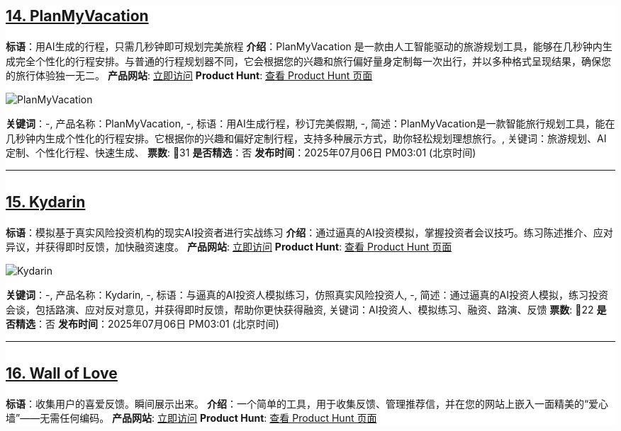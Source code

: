## [14. PlanMyVacation](https://www.producthunt.com/products/planmyvacation?utm_campaign=producthunt-api&utm_medium=api-v2&utm_source=Application%3A+nextauth+%28ID%3A+151633%29)
**标语**：用AI生成的行程，只需几秒钟即可规划完美旅程
**介绍**：PlanMyVacation 是一款由人工智能驱动的旅游规划工具，能够在几秒钟内生成完全个性化的行程安排。与普通的行程规划器不同，它会根据您的兴趣和旅行偏好量身定制每一次出行，并以多种格式呈现结果，确保您的旅行体验独一无二。
**产品网站**: [立即访问](https://www.producthunt.com/r/GPAU7SII3NRN4B?utm_campaign=producthunt-api&utm_medium=api-v2&utm_source=Application%3A+nextauth+%28ID%3A+151633%29)
**Product Hunt**: [查看 Product Hunt 页面](https://www.producthunt.com/products/planmyvacation?utm_campaign=producthunt-api&utm_medium=api-v2&utm_source=Application%3A+nextauth+%28ID%3A+151633%29)

![PlanMyVacation]()

**关键词**：-, 产品名称：PlanMyVacation, -, 标语：用AI生成行程，秒订完美假期, -, 简述：PlanMyVacation是一款智能旅行规划工具，能在几秒钟内生成个性化的行程安排。它根据你的兴趣和偏好定制行程，支持多种展示方式，助你轻松规划理想旅行。, 关键词：旅游规划、AI定制、个性化行程、快速生成、
**票数**: 🔺31
**是否精选**：否
**发布时间**：2025年07月06日 PM03:01 (北京时间)

---

## [15. Kydarin](https://www.producthunt.com/products/kydarin?utm_campaign=producthunt-api&utm_medium=api-v2&utm_source=Application%3A+nextauth+%28ID%3A+151633%29)
**标语**：模拟基于真实风险投资机构的现实AI投资者进行实战练习
**介绍**：通过逼真的AI投资模拟，掌握投资者会议技巧。练习陈述推介、应对异议，并获得即时反馈，加快融资速度。
**产品网站**: [立即访问](https://www.producthunt.com/r/RLNOFDU27BVVBG?utm_campaign=producthunt-api&utm_medium=api-v2&utm_source=Application%3A+nextauth+%28ID%3A+151633%29)
**Product Hunt**: [查看 Product Hunt 页面](https://www.producthunt.com/products/kydarin?utm_campaign=producthunt-api&utm_medium=api-v2&utm_source=Application%3A+nextauth+%28ID%3A+151633%29)

![Kydarin]()

**关键词**：-, 产品名称：Kydarin, -, 标语：与逼真的AI投资人模拟练习，仿照真实风险投资人, -, 简述：通过逼真的AI投资人模拟，练习投资会谈，包括路演、应对反对意见，并获得即时反馈，帮助你更快获得融资, 关键词：AI投资人、模拟练习、融资、路演、反馈
**票数**: 🔺22
**是否精选**：否
**发布时间**：2025年07月06日 PM03:01 (北京时间)

---

## [16. Wall of Love](https://www.producthunt.com/products/wall-of-love?utm_campaign=producthunt-api&utm_medium=api-v2&utm_source=Application%3A+nextauth+%28ID%3A+151633%29)
**标语**：收集用户的喜爱反馈。瞬间展示出来。
**介绍**：一个简单的工具，用于收集反馈、管理推荐信，并在您的网站上嵌入一面精美的“爱心墙”——无需任何编码。
**产品网站**: [立即访问](https://www.producthunt.com/r/XIAOE7VTEXCUR2?utm_campaign=producthunt-api&utm_medium=api-v2&utm_source=Application%3A+nextauth+%28ID%3A+151633%29)
**Product Hunt**: [查看 Product Hunt 页面](https://www.producthunt.com/products/wall-of-love?utm_campaign=producthunt-api&utm_medium=api-v2&utm_source=Application%3A+nextauth+%28ID%3A+151633%29)
